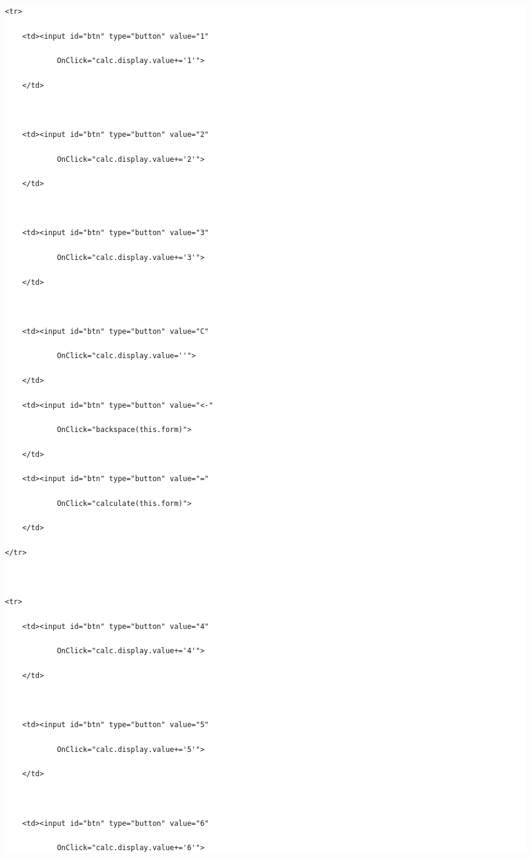     <tr> 

        <td><input id="btn" type="button" value="1"

                OnClick="calc.display.value+='1'"> 

        </td> 

          

        <td><input id="btn" type="button" value="2"

                OnClick="calc.display.value+='2'"> 

        </td> 

          

        <td><input id="btn" type="button" value="3"

                OnClick="calc.display.value+='3'"> 

        </td> 

          

        <td><input id="btn" type="button" value="C"

                OnClick="calc.display.value=''"> 

        </td> 

        <td><input id="btn" type="button" value="<-"

                OnClick="backspace(this.form)"> 

        </td> 

        <td><input id="btn" type="button" value="="

                OnClick="calculate(this.form)"> 

        </td> 

    </tr> 

      

    <tr> 

        <td><input id="btn" type="button" value="4"

                OnClick="calc.display.value+='4'"> 

        </td> 

          

        <td><input id="btn" type="button" value="5"

                OnClick="calc.display.value+='5'"> 

        </td> 

          

        <td><input id="btn" type="button" value="6"

                OnClick="calc.display.value+='6'"> 

